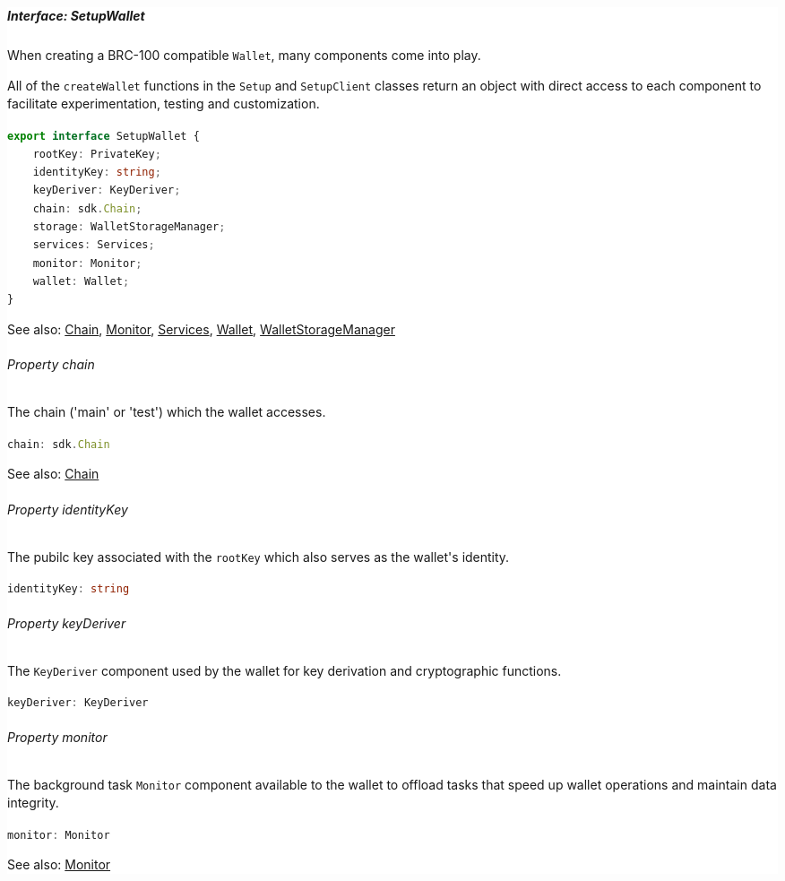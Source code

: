 ##### Interface: SetupWallet

When creating a BRC-100 compatible `Wallet`, many components come into play.

All of the `createWallet` functions in the `Setup` and `SetupClient` classes return
an object with direct access to each component to facilitate experimentation, testing
and customization.

```ts
export interface SetupWallet {
    rootKey: PrivateKey;
    identityKey: string;
    keyDeriver: KeyDeriver;
    chain: sdk.Chain;
    storage: WalletStorageManager;
    services: Services;
    monitor: Monitor;
    wallet: Wallet;
}
```

See also: [Chain](./client.md#type-chain), [Monitor](./monitor.md#class-monitor), [Services](./services.md#class-services), [Wallet](./client.md#class-wallet), [WalletStorageManager](./storage.md#class-walletstoragemanager)

###### Property chain

The chain ('main' or 'test') which the wallet accesses.

```ts
chain: sdk.Chain
```
See also: [Chain](./client.md#type-chain)

###### Property identityKey

The pubilc key associated with the `rootKey` which also serves as the wallet's identity.

```ts
identityKey: string
```

###### Property keyDeriver

The `KeyDeriver` component used by the wallet for key derivation and cryptographic functions.

```ts
keyDeriver: KeyDeriver
```

###### Property monitor

The background task `Monitor` component available to the wallet to offload tasks
that speed up wallet operations and maintain data integrity.

```ts
monitor: Monitor
```
See also: [Monitor](./monitor.md#class-monitor)
